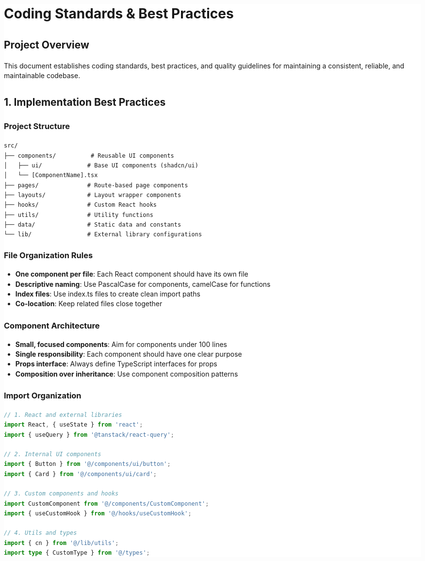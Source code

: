 
# Coding Standards & Best Practices

## Project Overview
This document establishes coding standards, best practices, and quality guidelines for maintaining a consistent, reliable, and maintainable codebase.

## 1. Implementation Best Practices

### Project Structure
```
src/
├── components/          # Reusable UI components
│   ├── ui/             # Base UI components (shadcn/ui)
│   └── [ComponentName].tsx
├── pages/              # Route-based page components
├── layouts/            # Layout wrapper components
├── hooks/              # Custom React hooks
├── utils/              # Utility functions
├── data/               # Static data and constants
└── lib/                # External library configurations
```

### File Organization Rules
- **One component per file**: Each React component should have its own file
- **Descriptive naming**: Use PascalCase for components, camelCase for functions
- **Index files**: Use index.ts files to create clean import paths
- **Co-location**: Keep related files close together

### Component Architecture
- **Small, focused components**: Aim for components under 100 lines
- **Single responsibility**: Each component should have one clear purpose
- **Props interface**: Always define TypeScript interfaces for props
- **Composition over inheritance**: Use component composition patterns

### Import Organization
```typescript
// 1. React and external libraries
import React, { useState } from 'react';
import { useQuery } from '@tanstack/react-query';

// 2. Internal UI components
import { Button } from '@/components/ui/button';
import { Card } from '@/components/ui/card';

// 3. Custom components and hooks
import CustomComponent from '@/components/CustomComponent';
import { useCustomHook } from '@/hooks/useCustomHook';

// 4. Utils and types
import { cn } from '@/lib/utils';
import type { CustomType } from '@/types';
```
